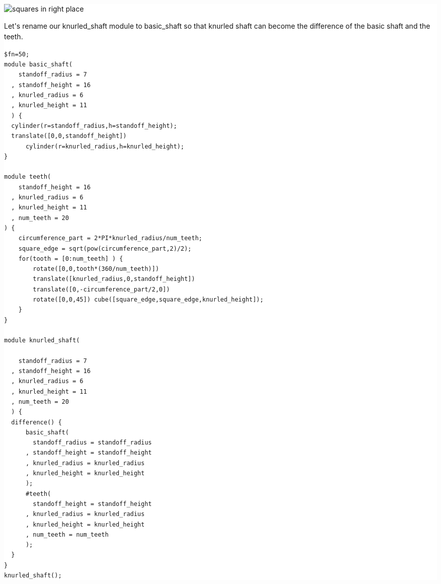 ![squares in right place](https://cdn.discordapp.com/attachments/794700507448475679/795695992623333386/Screenshot_2021-01-04_at_16.51.17.png)

Let's rename our knurled_shaft module to basic_shaft so that knurled shaft can become the difference of the basic shaft and the teeth.

```scad
$fn=50;
module basic_shaft(
    standoff_radius = 7
  , standoff_height = 16
  , knurled_radius = 6
  , knurled_height = 11
  ) {
  cylinder(r=standoff_radius,h=standoff_height);
  translate([0,0,standoff_height])
      cylinder(r=knurled_radius,h=knurled_height);
}

module teeth(
    standoff_height = 16
  , knurled_radius = 6
  , knurled_height = 11
  , num_teeth = 20
) {
    circumference_part = 2*PI*knurled_radius/num_teeth;
    square_edge = sqrt(pow(circumference_part,2)/2);
    for(tooth = [0:num_teeth] ) {
        rotate([0,0,tooth*(360/num_teeth)])
        translate([knurled_radius,0,standoff_height])
        translate([0,-circumference_part/2,0])
        rotate([0,0,45]) cube([square_edge,square_edge,knurled_height]);
    }
}

module knurled_shaft(

    standoff_radius = 7
  , standoff_height = 16
  , knurled_radius = 6
  , knurled_height = 11
  , num_teeth = 20
  ) {
  difference() {
      basic_shaft(
        standoff_radius = standoff_radius
      , standoff_height = standoff_height
      , knurled_radius = knurled_radius
      , knurled_height = knurled_height
      );
      #teeth(
        standoff_height = standoff_height
      , knurled_radius = knurled_radius
      , knurled_height = knurled_height
      , num_teeth = num_teeth
      );
  }      
}
knurled_shaft();
```
